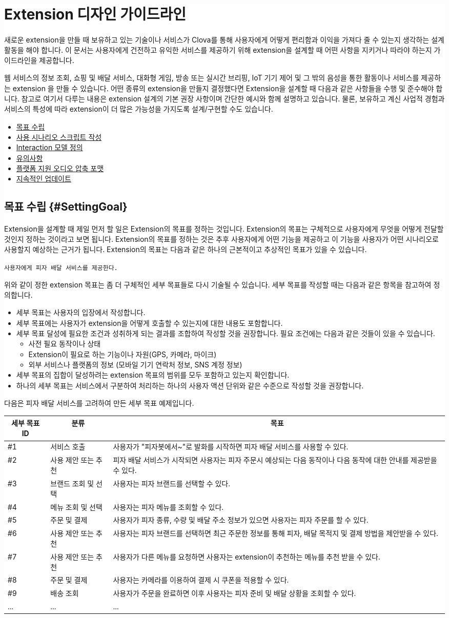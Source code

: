# Extension 디자인 가이드라인

새로운 extension을 만들 때 보유하고 있는 기술이나 서비스가 Clova를 통해 사용자에게 어떻게 편리함과 이익을 가져다 줄 수 있는지 생각하는 설계 활동을 해야 합니다. 이 문서는 사용자에게 건전하고 유익한 서비스를 제공하기 위해 extension을 설계할 때 어떤 사항을 지키거나 따라야 하는지 가이드라인을 제공합니다.

웹 서비스의 정보 조회, 쇼핑 및 배달 서비스, 대화형 게임, 방송 또는 실시간 브리핑, IoT 기기 제어 및 그 밖의 음성을 통한 활동이나 서비스를 제공하는 extension 을 만들 수 있습니다. 어떤 종류의 extension을 만들지 결정했다면 Extension을 설계할 때 다음과 같은 사항들을 수행 및 준수해야 합니다. 참고로 여기서 다루는 내용은 extension 설계의 기본 권장 사항이며 간단한 예시와 함께 설명하고 있습니다. 물론, 보유하고 계신 사업적 경험과 서비스의 특성에 따라 extension이 더 많은 가능성을 가지도록 설계/구현할 수도 있습니다.

* [목표 수립](#SettingGoal)
* [사용 시나리오 스크립트 작성](#MakeUseCaseScenarioScript)
* [Interaction 모델 정의](#DefineInteractionModel)
* [유의사항](#Precautions)
* [플랫폼 지원 오디오 압축 포맷](#SupportedAudioCompressionFormat)
* [지속적인 업데이트](#ContinuousUpdate)

## 목표 수립 {#SettingGoal}

Extension을 설계할 때 제일 먼저 할 일은 Extension의 목표를 정하는 것입니다. Extension의 목표는 구체적으로 사용자에게 무엇을 어떻게 전달할 것인지 정하는 것이라고 보면 됩니다. Extension의 목표를 정하는 것은 추후 사용자에게 어떤 기능을 제공하고 이 기능을 사용자가 어떤 시나리오로 사용할지 예상하는 근거가 됩니다. Extension의 목표는 다음과 같은 하나의 근본적이고 추상적인 목표가 있을 수 있습니다.

```
사용자에게 피자 배달 서비스를 제공한다.
```

위와 같이 정한 extension 목표는 좀 더 구체적인 세부 목표들로 다시 기술될 수 있습니다. 세부 목표를 작성할 때는 다음과 같은 항목을 참고하여 정의합니다.

* 세부 목표는 사용자의 입장에서 작성합니다.
* 세부 목표에는 사용자가 extension을 어떻게 호출할 수 있는지에 대한 내용도 포함합니다.
* 세부 목표 달성에 필요한 조건과 성취하게 되는 결과를 조합하여 작성할 것을 권장합니다. 필요 조건에는 다음과 같은 것들이 있을 수 있습니다.
  - 사전 필요 동작이나 상태
  - Extension이 필요로 하는 기능이나 자원(GPS, 카메라, 마이크)
  - 외부 서비스나 플랫폼의 정보 (모바일 기기 연락처 정보, SNS 계정 정보)
* 세부 목표의 집합이 달성하려는 extension 목표의 범위를 모두 포함하고 있는지 확인합니다.
* 하나의 세부 목표는 서비스에서 구분하여 처리하는 하나의 사용자 액션 단위와 같은 수준으로 작성할 것을 권장합니다.

다음은 피자 배달 서비스를 고려하여 만든 세부 목표 예제입니다.

| 세부 목표 ID | 분류                | 목표                                                            |
|------------|--------------------|---------------------------------------------------------------|
| #1         | 서비스 호출           | 사용자가 "피자봇에서~"로 발화를 시작하면 피자 배달 서비스를 사용할 수 있다.    |
| #2         | 사용 제안 또는 추천     | 피자 배달 서비스가 시작되면 사용자는 피자 주문시 예상되는 다음 동작이나 다음 동작에 대한 안내를 제공받을 수 있다. |
| #3         | 브랜드 조회 및 선택     | 사용자는 피자 브랜드를 선택할 수 있다.                                 |
| #4         | 메뉴 조회 및 선택      | 사용자는 피자 메뉴를 조회할 수 있다.                                   |
| #5         | 주문 및 결제          | 사용자가 피자 종류, 수량 및 배달 주소 정보가 있으면 사용자는 피자 주문를 할 수 있다. |
| #6         | 사용 제안 또는 추천     | 사용자는 피자 브랜드를 선택하면 최근 주문한 정보를 통해 피자, 배달 목적지 및 결제 방법을 제안받을 수 있다. |
| #7         | 사용 제안 또는 추천     | 사용자가 다른 메뉴를 요청하면 사용자는 extension이 추천하는 메뉴를 추천 받을 수 있다. |
| #8         | 주문 및 결제          | 사용자는 카메라를 이용하여 결제 시 쿠폰을 적용할 수 있다.                    |
| #9         | 배송 조회             | 사용자가 주문을 완료하면 이후 사용자는 피자 준비 및 배달 상황을 조회할 수 있다.  |
| ...        | ...                 | ...                                                            |
